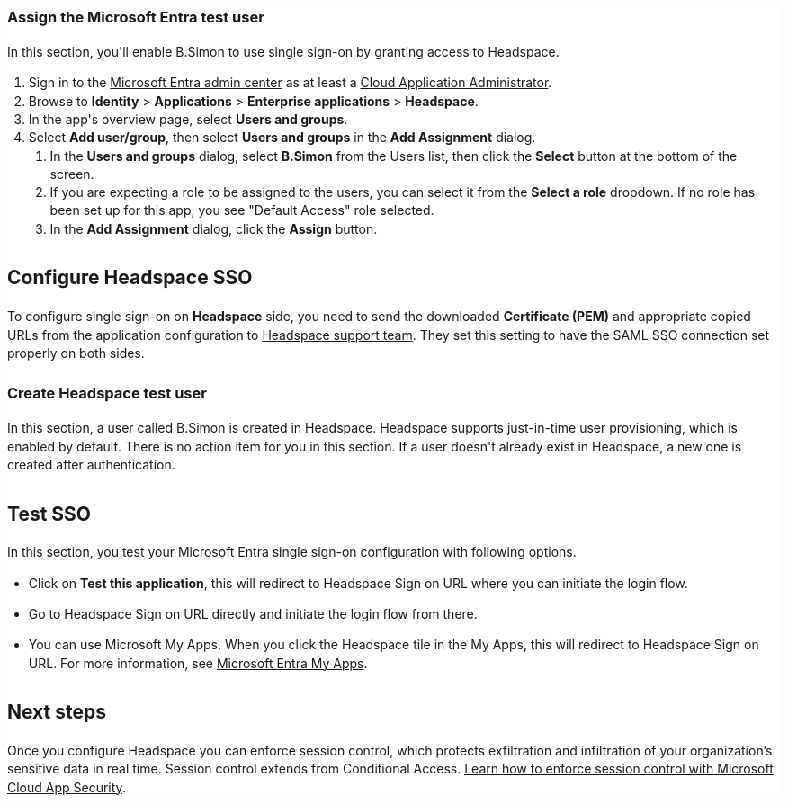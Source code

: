 <a name='assign-the-azure-ad-test-user'></a>

### Assign the Microsoft Entra test user

In this section, you'll enable B.Simon to use single sign-on by granting access to Headspace.

1. Sign in to the [Microsoft Entra admin center](https://entra.microsoft.com) as at least a [Cloud Application Administrator](~/identity/role-based-access-control/permissions-reference.md#cloud-application-administrator).
1. Browse to **Identity** > **Applications** > **Enterprise applications** > **Headspace**.
1. In the app's overview page, select **Users and groups**.
1. Select **Add user/group**, then select **Users and groups** in the **Add Assignment** dialog.
   1. In the **Users and groups** dialog, select **B.Simon** from the Users list, then click the **Select** button at the bottom of the screen.
   1. If you are expecting a role to be assigned to the users, you can select it from the **Select a role** dropdown. If no role has been set up for this app, you see "Default Access" role selected.
   1. In the **Add Assignment** dialog, click the **Assign** button.

## Configure Headspace SSO

To configure single sign-on on **Headspace** side, you need to send the downloaded **Certificate (PEM)** and appropriate copied URLs from the application configuration to [Headspace support team](mailto:employer-solution-squad@headspace.com). They set this setting to have the SAML SSO connection set properly on both sides.

### Create Headspace test user

In this section, a user called B.Simon is created in Headspace. Headspace supports just-in-time user provisioning, which is enabled by default. There is no action item for you in this section. If a user doesn't already exist in Headspace, a new one is created after authentication.

## Test SSO 

In this section, you test your Microsoft Entra single sign-on configuration with following options. 

* Click on **Test this application**, this will redirect to Headspace Sign on URL where you can initiate the login flow. 

* Go to Headspace Sign on URL directly and initiate the login flow from there.

* You can use Microsoft My Apps. When you click the Headspace tile in the My Apps, this will redirect to Headspace Sign on URL. For more information, see [Microsoft Entra My Apps](/azure/active-directory/manage-apps/end-user-experiences#azure-ad-my-apps).

## Next steps

Once you configure Headspace you can enforce session control, which protects exfiltration and infiltration of your organization’s sensitive data in real time. Session control extends from Conditional Access. [Learn how to enforce session control with Microsoft Cloud App Security](/cloud-app-security/proxy-deployment-aad).
